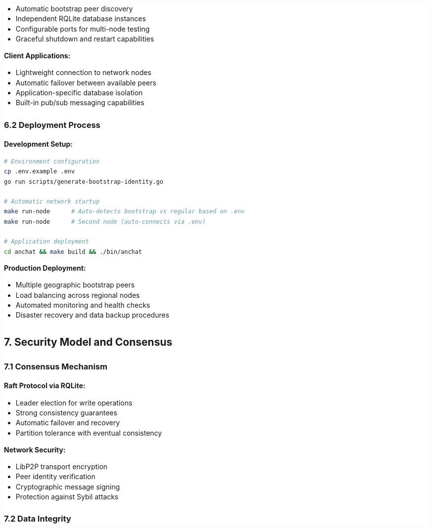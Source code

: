 - Automatic bootstrap peer discovery
- Independent RQLite database instances
- Configurable ports for multi-node testing
- Graceful shutdown and restart capabilities

**Client Applications:**

- Lightweight connection to network nodes
- Automatic failover between available peers
- Application-specific database isolation
- Built-in pub/sub messaging capabilities

### 6.2 Deployment Process

**Development Setup:**

```bash
# Environment configuration
cp .env.example .env
go run scripts/generate-bootstrap-identity.go

# Automatic network startup
make run-node      # Auto-detects bootstrap vs regular based on .env
make run-node      # Second node (auto-connects via .env)

# Application deployment
cd anchat && make build && ./bin/anchat
```

**Production Deployment:**

- Multiple geographic bootstrap peers
- Load balancing across regional nodes
- Automated monitoring and health checks
- Disaster recovery and data backup procedures

## 7. Security Model and Consensus

### 7.1 Consensus Mechanism

**Raft Protocol via RQLite:**

- Leader election for write operations
- Strong consistency guarantees
- Automatic failover and recovery
- Partition tolerance with eventual consistency

**Network Security:**

- LibP2P transport encryption
- Peer identity verification
- Cryptographic message signing
- Protection against Sybil attacks

### 7.2 Data Integrity
